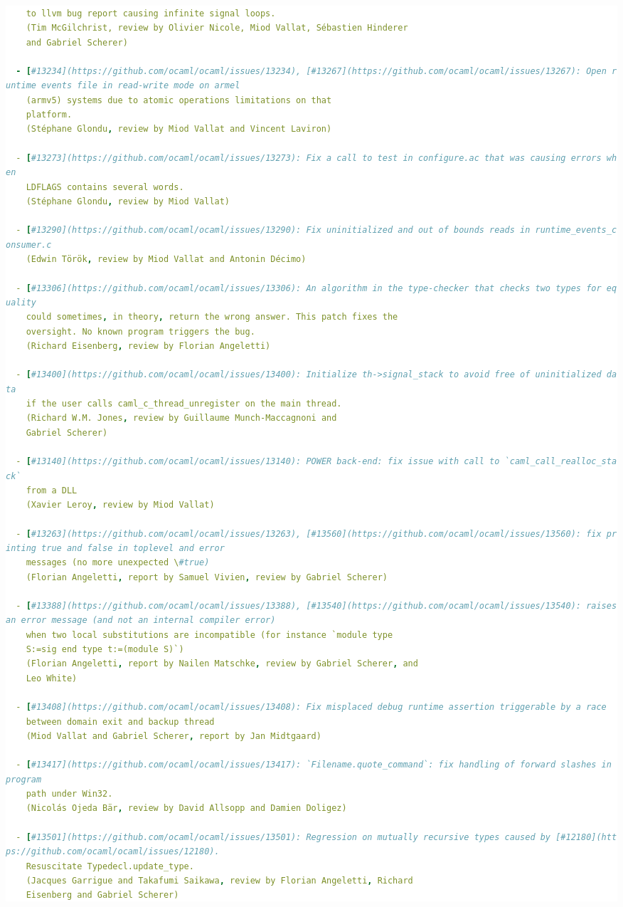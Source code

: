 ```yaml
    to llvm bug report causing infinite signal loops.
    (Tim McGilchrist, review by Olivier Nicole, Miod Vallat, Sébastien Hinderer
    and Gabriel Scherer)

  - [#13234](https://github.com/ocaml/ocaml/issues/13234), [#13267](https://github.com/ocaml/ocaml/issues/13267): Open runtime events file in read-write mode on armel
    (armv5) systems due to atomic operations limitations on that
    platform.
    (Stéphane Glondu, review by Miod Vallat and Vincent Laviron)

  - [#13273](https://github.com/ocaml/ocaml/issues/13273): Fix a call to test in configure.ac that was causing errors when
    LDFLAGS contains several words.
    (Stéphane Glondu, review by Miod Vallat)

  - [#13290](https://github.com/ocaml/ocaml/issues/13290): Fix uninitialized and out of bounds reads in runtime_events_consumer.c
    (Edwin Török, review by Miod Vallat and Antonin Décimo)

  - [#13306](https://github.com/ocaml/ocaml/issues/13306): An algorithm in the type-checker that checks two types for equality
    could sometimes, in theory, return the wrong answer. This patch fixes the
    oversight. No known program triggers the bug.
    (Richard Eisenberg, review by Florian Angeletti)

  - [#13400](https://github.com/ocaml/ocaml/issues/13400): Initialize th->signal_stack to avoid free of uninitialized data
    if the user calls caml_c_thread_unregister on the main thread.
    (Richard W.M. Jones, review by Guillaume Munch-Maccagnoni and
    Gabriel Scherer)

  - [#13140](https://github.com/ocaml/ocaml/issues/13140): POWER back-end: fix issue with call to `caml_call_realloc_stack`
    from a DLL
    (Xavier Leroy, review by Miod Vallat)

  - [#13263](https://github.com/ocaml/ocaml/issues/13263), [#13560](https://github.com/ocaml/ocaml/issues/13560): fix printing true and false in toplevel and error
    messages (no more unexpected \#true)
    (Florian Angeletti, report by Samuel Vivien, review by Gabriel Scherer)

  - [#13388](https://github.com/ocaml/ocaml/issues/13388), [#13540](https://github.com/ocaml/ocaml/issues/13540): raises an error message (and not an internal compiler error)
    when two local substitutions are incompatible (for instance `module type
    S:=sig end type t:=(module S)`)
    (Florian Angeletti, report by Nailen Matschke, review by Gabriel Scherer, and
    Leo White)

  - [#13408](https://github.com/ocaml/ocaml/issues/13408): Fix misplaced debug runtime assertion triggerable by a race
    between domain exit and backup thread
    (Miod Vallat and Gabriel Scherer, report by Jan Midtgaard)

  - [#13417](https://github.com/ocaml/ocaml/issues/13417): `Filename.quote_command`: fix handling of forward slashes in program
    path under Win32.
    (Nicolás Ojeda Bär, review by David Allsopp and Damien Doligez)

  - [#13501](https://github.com/ocaml/ocaml/issues/13501): Regression on mutually recursive types caused by [#12180](https://github.com/ocaml/ocaml/issues/12180).
    Resuscitate Typedecl.update_type.
    (Jacques Garrigue and Takafumi Saikawa, review by Florian Angeletti, Richard
    Eisenberg and Gabriel Scherer)
```